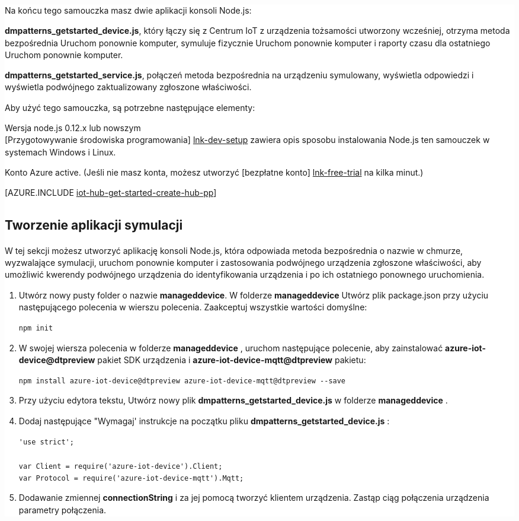 Na końcu tego samouczka masz dwie aplikacji konsoli Node.js:

**dmpatterns_getstarted_device.js**, który łączy się z Centrum IoT z urządzenia tożsamości utworzony wcześniej, otrzyma metoda bezpośrednia Uruchom ponownie komputer, symuluje fizycznie Uruchom ponownie komputer i raporty czasu dla ostatniego Uruchom ponownie komputer.

**dmpatterns_getstarted_service.js**, połączeń metoda bezpośrednia na urządzeniu symulowany, wyświetla odpowiedzi i wyświetla podwójnego zaktualizowany zgłoszone właściwości.

Aby użyć tego samouczka, są potrzebne następujące elementy:

Wersja node.js 0.12.x lub nowszym <br/>  [Przygotowywanie środowiska programowania] [ lnk-dev-setup] zawiera opis sposobu instalowania Node.js ten samouczek w systemach Windows i Linux.

Konto Azure active. (Jeśli nie masz konta, możesz utworzyć [bezpłatne konto] [ lnk-free-trial] na kilka minut.)

[AZURE.INCLUDE [iot-hub-get-started-create-hub-pp](../../includes/iot-hub-get-started-create-hub-pp.md)]

## <a name="create-a-simulated-device-app"></a>Tworzenie aplikacji symulacji

W tej sekcji możesz utworzyć aplikację konsoli Node.js, która odpowiada metoda bezpośrednia o nazwie w chmurze, wyzwalające symulacji, uruchom ponownie komputer i zastosowania podwójnego urządzenia zgłoszone właściwości, aby umożliwić kwerendy podwójnego urządzenia do identyfikowania urządzenia i po ich ostatniego ponownego uruchomienia.

1. Utwórz nowy pusty folder o nazwie **manageddevice**.  W folderze **manageddevice** Utwórz plik package.json przy użyciu następującego polecenia w wierszu polecenia.  Zaakceptuj wszystkie wartości domyślne:

    ```
    npm init
    ```
    
2. W swojej wiersza polecenia w folderze **manageddevice** , uruchom następujące polecenie, aby zainstalować **azure-iot-device@dtpreview** pakiet SDK urządzenia i **azure-iot-device-mqtt@dtpreview** pakietu:

    ```
    npm install azure-iot-device@dtpreview azure-iot-device-mqtt@dtpreview --save
    ```

3. Przy użyciu edytora tekstu, Utwórz nowy plik **dmpatterns_getstarted_device.js** w folderze **manageddevice** .

4. Dodaj następujące "Wymagaj' instrukcje na początku pliku **dmpatterns_getstarted_device.js** :

    ```
    'use strict';

    var Client = require('azure-iot-device').Client;
    var Protocol = require('azure-iot-device-mqtt').Mqtt;
    ```

5. Dodawanie zmiennej **connectionString** i za jej pomocą tworzyć klientem urządzenia.  Zastąp ciąg połączenia urządzenia parametry połączenia.  


[img-output]: media/iot-hub-get-started-with-dm/image6.png
[img-dm-ui]: media/iot-hub-get-started-with-dm/dmui.png
[lnk-dev-setup]: https://github.com/Azure/azure-iot-sdks/blob/master/doc/get_started/node-devbox-setup.md
[lnk-free-trial]: http://azure.microsoft.com/pricing/free-trial/
[lnk-fwupdate]: iot-hub-firmware-update.md
[Azure portal]: https://portal.azure.com/
[Using resource groups to manage your Azure resources]: ../azure-portal/resource-group-portal.md
[lnk-dm-github]: https://github.com/Azure/azure-iot-device-management
[lnk-tutorial-jobs]: iot-hub-schedule-jobs.md
[lnk-gateway-SDK]: iot-hub-linux-gateway-sdk-get-started.md
[lnk-devtwin]: iot-hub-devguide-device-twins.md
[lnk-c2dmethod]: iot-hub-devguide-direct-methods.md
[lnk-transient-faults]: https://msdn.microsoft.com/library/hh680901(v=pandp.50).aspx